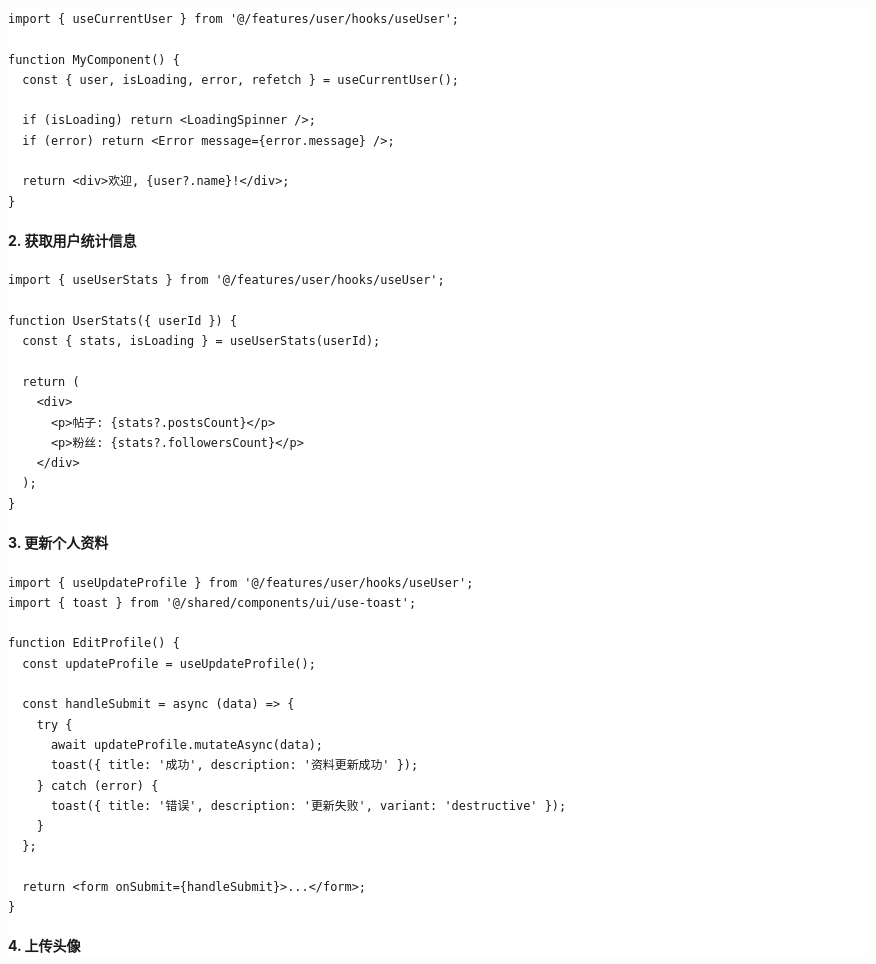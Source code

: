 ```tsx
import { useCurrentUser } from '@/features/user/hooks/useUser';

function MyComponent() {
  const { user, isLoading, error, refetch } = useCurrentUser();

  if (isLoading) return <LoadingSpinner />;
  if (error) return <Error message={error.message} />;

  return <div>欢迎, {user?.name}!</div>;
}
```

#### 2. 获取用户统计信息

```tsx
import { useUserStats } from '@/features/user/hooks/useUser';

function UserStats({ userId }) {
  const { stats, isLoading } = useUserStats(userId);

  return (
    <div>
      <p>帖子: {stats?.postsCount}</p>
      <p>粉丝: {stats?.followersCount}</p>
    </div>
  );
}
```

#### 3. 更新个人资料

```tsx
import { useUpdateProfile } from '@/features/user/hooks/useUser';
import { toast } from '@/shared/components/ui/use-toast';

function EditProfile() {
  const updateProfile = useUpdateProfile();

  const handleSubmit = async (data) => {
    try {
      await updateProfile.mutateAsync(data);
      toast({ title: '成功', description: '资料更新成功' });
    } catch (error) {
      toast({ title: '错误', description: '更新失败', variant: 'destructive' });
    }
  };

  return <form onSubmit={handleSubmit}>...</form>;
}
```

#### 4. 上传头像
